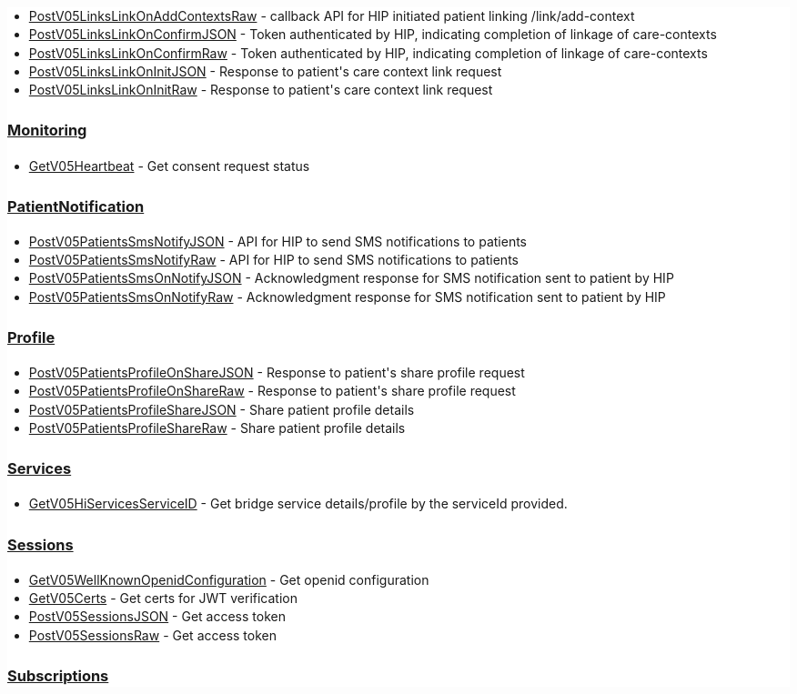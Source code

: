 * [PostV05LinksLinkOnAddContextsRaw](docs/link/README.md#postv05linkslinkonaddcontextsraw) - callback API for HIP initiated patient linking /link/add-context
* [PostV05LinksLinkOnConfirmJSON](docs/link/README.md#postv05linkslinkonconfirmjson) - Token authenticated by HIP, indicating completion of linkage of care-contexts
* [PostV05LinksLinkOnConfirmRaw](docs/link/README.md#postv05linkslinkonconfirmraw) - Token authenticated by HIP, indicating completion of linkage of care-contexts
* [PostV05LinksLinkOnInitJSON](docs/link/README.md#postv05linkslinkoninitjson) - Response to patient's care context link request
* [PostV05LinksLinkOnInitRaw](docs/link/README.md#postv05linkslinkoninitraw) - Response to patient's care context link request

### [Monitoring](docs/monitoring/README.md)

* [GetV05Heartbeat](docs/monitoring/README.md#getv05heartbeat) - Get consent request status

### [PatientNotification](docs/patientnotification/README.md)

* [PostV05PatientsSmsNotifyJSON](docs/patientnotification/README.md#postv05patientssmsnotifyjson) - API for HIP to send SMS notifications to patients
* [PostV05PatientsSmsNotifyRaw](docs/patientnotification/README.md#postv05patientssmsnotifyraw) - API for HIP to send SMS notifications to patients
* [PostV05PatientsSmsOnNotifyJSON](docs/patientnotification/README.md#postv05patientssmsonnotifyjson) - Acknowledgment response for SMS notification sent to patient by HIP
* [PostV05PatientsSmsOnNotifyRaw](docs/patientnotification/README.md#postv05patientssmsonnotifyraw) - Acknowledgment response for SMS notification sent to patient by HIP

### [Profile](docs/profile/README.md)

* [PostV05PatientsProfileOnShareJSON](docs/profile/README.md#postv05patientsprofileonsharejson) - Response to patient's share profile request
* [PostV05PatientsProfileOnShareRaw](docs/profile/README.md#postv05patientsprofileonshareraw) - Response to patient's share profile request
* [PostV05PatientsProfileShareJSON](docs/profile/README.md#postv05patientsprofilesharejson) - Share patient profile details
* [PostV05PatientsProfileShareRaw](docs/profile/README.md#postv05patientsprofileshareraw) - Share patient profile details

### [Services](docs/services/README.md)

* [GetV05HiServicesServiceID](docs/services/README.md#getv05hiservicesserviceid) - Get bridge service details/profile by the serviceId provided.

### [Sessions](docs/sessions/README.md)

* [GetV05WellKnownOpenidConfiguration](docs/sessions/README.md#getv05wellknownopenidconfiguration) - Get openid configuration
* [GetV05Certs](docs/sessions/README.md#getv05certs) - Get certs for JWT verification
* [PostV05SessionsJSON](docs/sessions/README.md#postv05sessionsjson) - Get access token
* [PostV05SessionsRaw](docs/sessions/README.md#postv05sessionsraw) - Get access token

### [Subscriptions](docs/subscriptions/README.md)
